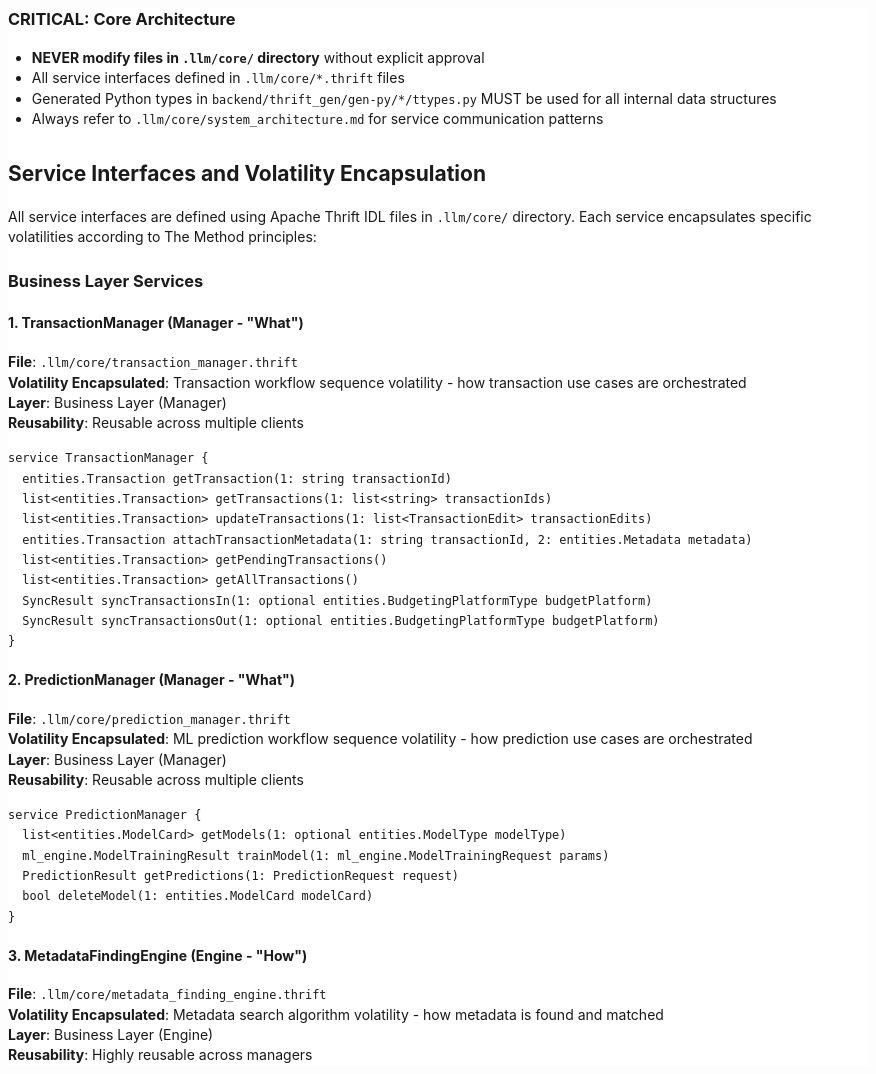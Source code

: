 ### CRITICAL: Core Architecture
- **NEVER modify files in `.llm/core/` directory** without explicit approval
- All service interfaces defined in `.llm/core/*.thrift` files
- Generated Python types in `backend/thrift_gen/gen-py/*/ttypes.py` MUST be used for all internal data structures
- Always refer to `.llm/core/system_architecture.md` for service communication patterns

## Service Interfaces and Volatility Encapsulation

All service interfaces are defined using Apache Thrift IDL files in `.llm/core/` directory. Each service encapsulates specific volatilities according to The Method principles:

### Business Layer Services

#### 1. TransactionManager (Manager - "What")
**File**: `.llm/core/transaction_manager.thrift`  
**Volatility Encapsulated**: Transaction workflow sequence volatility - how transaction use cases are orchestrated  
**Layer**: Business Layer (Manager)  
**Reusability**: Reusable across multiple clients

```thrift
service TransactionManager {
  entities.Transaction getTransaction(1: string transactionId)
  list<entities.Transaction> getTransactions(1: list<string> transactionIds)
  list<entities.Transaction> updateTransactions(1: list<TransactionEdit> transactionEdits)
  entities.Transaction attachTransactionMetadata(1: string transactionId, 2: entities.Metadata metadata)
  list<entities.Transaction> getPendingTransactions()
  list<entities.Transaction> getAllTransactions()
  SyncResult syncTransactionsIn(1: optional entities.BudgetingPlatformType budgetPlatform)
  SyncResult syncTransactionsOut(1: optional entities.BudgetingPlatformType budgetPlatform)
}
```

#### 2. PredictionManager (Manager - "What")
**File**: `.llm/core/prediction_manager.thrift`  
**Volatility Encapsulated**: ML prediction workflow sequence volatility - how prediction use cases are orchestrated  
**Layer**: Business Layer (Manager)  
**Reusability**: Reusable across multiple clients

```thrift
service PredictionManager {
  list<entities.ModelCard> getModels(1: optional entities.ModelType modelType)
  ml_engine.ModelTrainingResult trainModel(1: ml_engine.ModelTrainingRequest params)
  PredictionResult getPredictions(1: PredictionRequest request)
  bool deleteModel(1: entities.ModelCard modelCard)
}
```

#### 3. MetadataFindingEngine (Engine - "How")
**File**: `.llm/core/metadata_finding_engine.thrift`  
**Volatility Encapsulated**: Metadata search algorithm volatility - how metadata is found and matched  
**Layer**: Business Layer (Engine)  
**Reusability**: Highly reusable across managers
